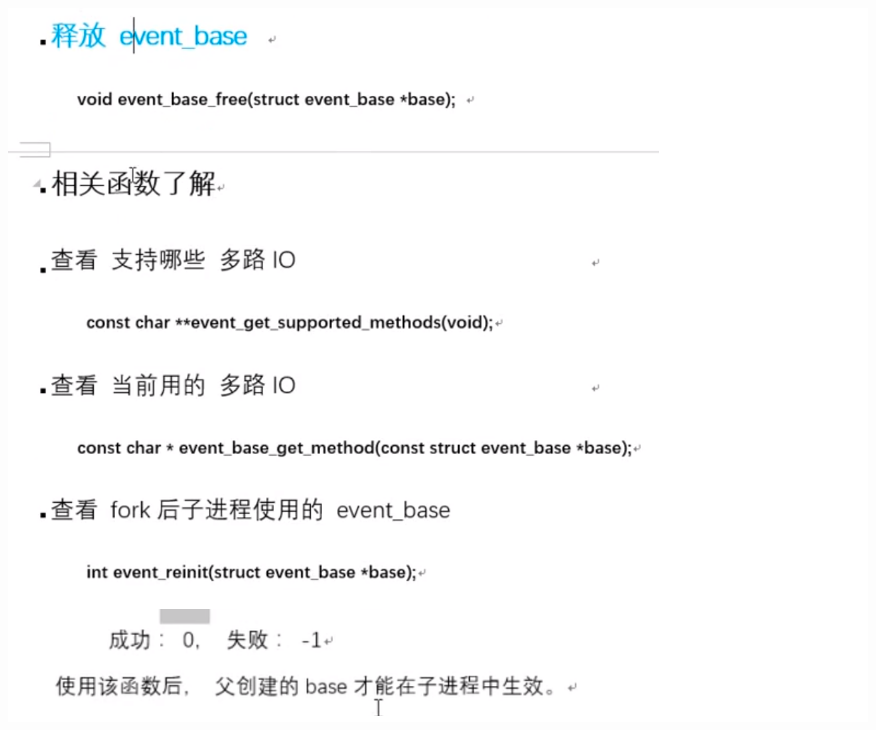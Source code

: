 <img src="05_libevent.assets/image-20210218091536496.png" alt="image-20210218091536496" style="zoom:67%;" />

![image-20210218092806737](05_libevent.assets/image-20210218092806737.png)
